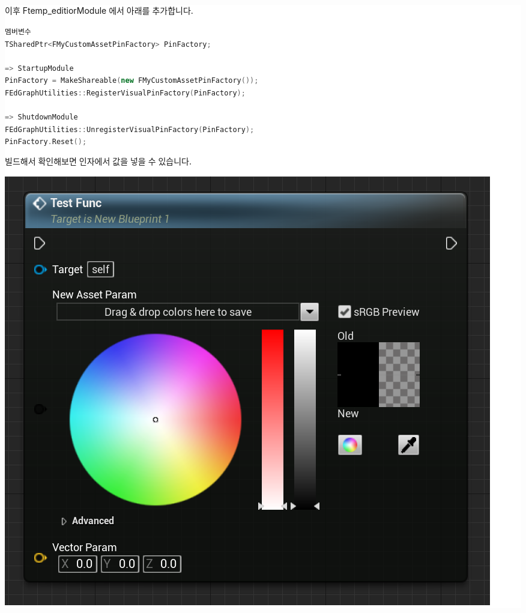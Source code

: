 이후 Ftemp_editiorModule 에서 아래를 추가합니다.

```cpp
멤버변수
TSharedPtr<FMyCustomAssetPinFactory> PinFactory;

=> StartupModule
PinFactory = MakeShareable(new FMyCustomAssetPinFactory());
FEdGraphUtilities::RegisterVisualPinFactory(PinFactory);

=> ShutdownModule
FEdGraphUtilities::UnregisterVisualPinFactory(PinFactory);
PinFactory.Reset();
```

빌드해서 확인해보면 인자에서 값을 넣을 수 있습니다.

![gpp2](/assets/images/ue4/editor_graphpin_2.png)
